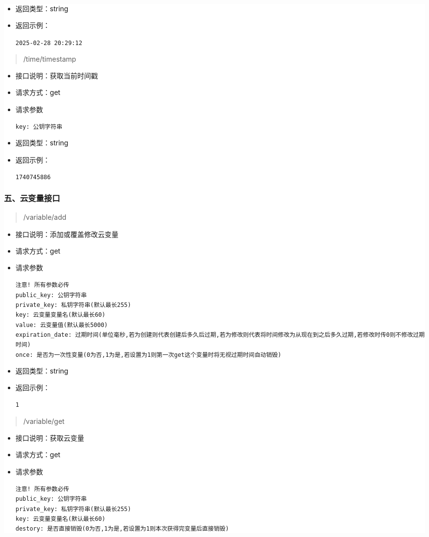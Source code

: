 
   - 返回类型：string

   - 返回示例：
     ```
     2025-02-28 20:29:12
     ```


   > /time/timestamp

   - 接口说明：获取当前时间戳
   
   - 请求方式：get
   - 请求参数
     ```
     key: 公钥字符串
     ```


   - 返回类型：string

   - 返回示例：
     ```
     1740745886
     ```

### 五、云变量接口

   > /variable/add

   - 接口说明：添加或覆盖修改云变量
   
   - 请求方式：get
   - 请求参数
     ```
     注意! 所有参数必传
     public_key: 公钥字符串
     private_key: 私钥字符串(默认最长255)
     key: 云变量变量名(默认最长60)
     value: 云变量值(默认最长5000)
     expiration_date: 过期时间(单位毫秒,若为创建则代表创建后多久后过期,若为修改则代表将时间修改为从现在到之后多久过期,若修改时传0则不修改过期时间)
     once: 是否为一次性变量(0为否,1为是,若设置为1则第一次get这个变量时将无视过期时间自动销毁)
     ```


   - 返回类型：string

   - 返回示例：
     ```
     1
     ```

> /variable/get

   - 接口说明：获取云变量
   
   - 请求方式：get
   - 请求参数
     ```
     注意! 所有参数必传
     public_key: 公钥字符串
     private_key: 私钥字符串(默认最长255)
     key: 云变量变量名(默认最长60)
     destory: 是否直接销毁(0为否,1为是,若设置为1则本次获得完变量后直接销毁)
     ```
